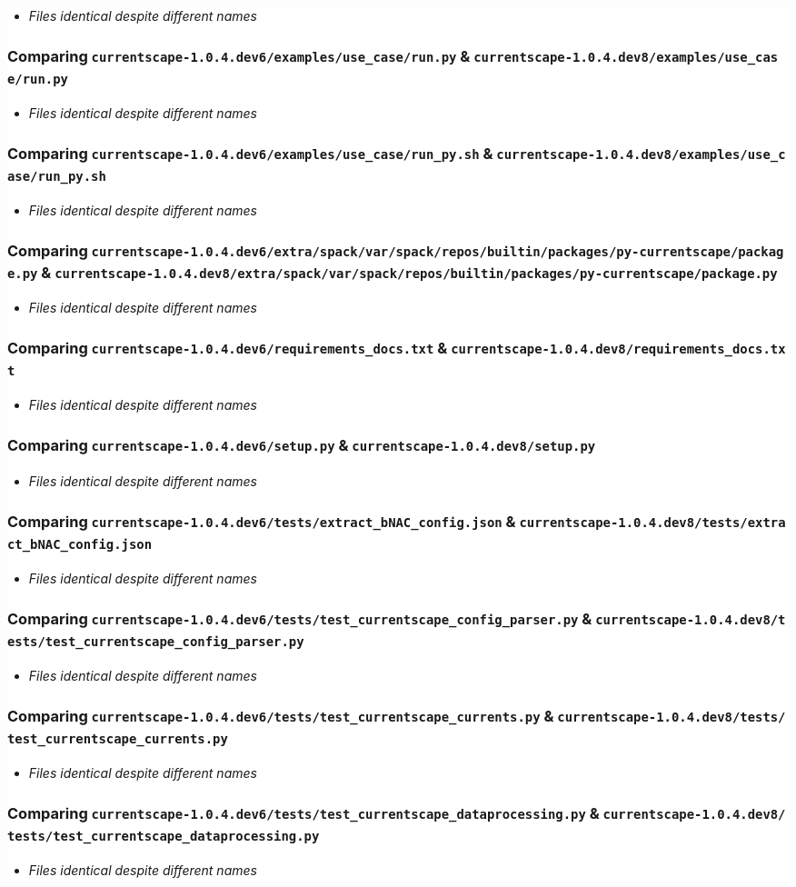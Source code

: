  * *Files identical despite different names*

### Comparing `currentscape-1.0.4.dev6/examples/use_case/run.py` & `currentscape-1.0.4.dev8/examples/use_case/run.py`

 * *Files identical despite different names*

### Comparing `currentscape-1.0.4.dev6/examples/use_case/run_py.sh` & `currentscape-1.0.4.dev8/examples/use_case/run_py.sh`

 * *Files identical despite different names*

### Comparing `currentscape-1.0.4.dev6/extra/spack/var/spack/repos/builtin/packages/py-currentscape/package.py` & `currentscape-1.0.4.dev8/extra/spack/var/spack/repos/builtin/packages/py-currentscape/package.py`

 * *Files identical despite different names*

### Comparing `currentscape-1.0.4.dev6/requirements_docs.txt` & `currentscape-1.0.4.dev8/requirements_docs.txt`

 * *Files identical despite different names*

### Comparing `currentscape-1.0.4.dev6/setup.py` & `currentscape-1.0.4.dev8/setup.py`

 * *Files identical despite different names*

### Comparing `currentscape-1.0.4.dev6/tests/extract_bNAC_config.json` & `currentscape-1.0.4.dev8/tests/extract_bNAC_config.json`

 * *Files identical despite different names*

### Comparing `currentscape-1.0.4.dev6/tests/test_currentscape_config_parser.py` & `currentscape-1.0.4.dev8/tests/test_currentscape_config_parser.py`

 * *Files identical despite different names*

### Comparing `currentscape-1.0.4.dev6/tests/test_currentscape_currents.py` & `currentscape-1.0.4.dev8/tests/test_currentscape_currents.py`

 * *Files identical despite different names*

### Comparing `currentscape-1.0.4.dev6/tests/test_currentscape_dataprocessing.py` & `currentscape-1.0.4.dev8/tests/test_currentscape_dataprocessing.py`

 * *Files identical despite different names*
